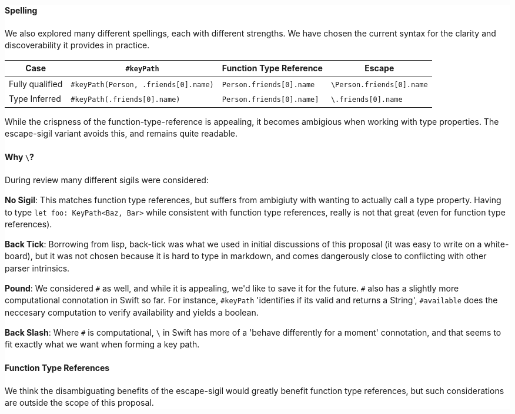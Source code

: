 #### Spelling
We also explored many different spellings, each with different strengths. We have chosen the current syntax for the clarity and discoverability it provides in practice.

| Case | `#keyPath` | Function Type Reference | Escape |
| --- | --- | --- | --- |
| Fully qualified | `#keyPath(Person, .friends[0].name)` | `Person.friends[0].name` | `\Person.friends[0].name` |
| Type Inferred| `#keyPath(.friends[0].name)` |`Person.friends[0].name]`  | `\.friends[0].name` |

While the crispness of the function-type-reference is appealing, it becomes ambigious when working with type properties.  The escape-sigil variant avoids this, and remains quite readable.

#### Why `\`?
During review many different sigils were considered: 

**No Sigil**: This matches function type references, but suffers from ambigiuty with wanting to actually call a type property. Having to type `let foo: KeyPath<Baz, Bar>` while consistent with function type references, really is not that great (even for  function type references). 

**Back Tick**: Borrowing from lisp, back-tick was what we used in initial discussions of this proposal (it was easy to write on a white-board), but it was not chosen because it is hard to type in markdown, and comes dangerously close to conflicting with other parser intrinsics.

**Pound**: We considered `#` as well, and while it is appealing, we'd like to save it for the future. `#` also has a slightly more computational connotation in Swift so far. For instance, `#keyPath` 'identifies if its valid and returns a String', `#available` does the neccesary computation to verify availability and yields a boolean. 

**Back Slash**: Where `#` is computational, `\` in Swift has more of a 'behave differently for a moment' connotation, and that seems to fit exactly what we want when forming a key path. 

#### Function Type References
We think the disambiguating benefits of the escape-sigil would greatly benefit function type references, but such considerations are outside the scope of this proposal.

